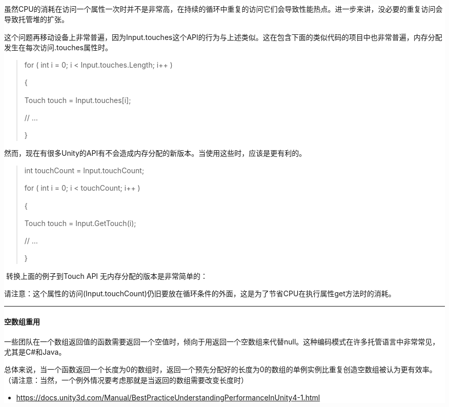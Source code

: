 ​    虽然CPU的消耗在访问一个属性一次时并不是非常高，在持续的循环中重复的访问它们会导致性能热点。进一步来讲，没必要的重复访问会导致托管堆的扩张。

​    这个问题再移动设备上非常普遍，因为Input.touches这个API的行为与上述类似。这在包含下面的类似代码的项目中也非常普遍，内存分配发生在每次访问.touches属性时。

> for ( int i = 0; i < Input.touches.Length; i++ )
>
> {
>
>   Touch touch = Input.touches[i];
>
>   // …
>
> }

​    然而，现在有很多Unity的API有不会造成内存分配的新版本。当使用这些时，应该是更有利的。

> int touchCount = Input.touchCount;
>
> for ( int i = 0; i < touchCount; i++ )
>
> {
>
>   Touch touch = Input.GetTouch(i);
>
>   // …
>
> }

​    转换上面的例子到Touch API 无内存分配的版本是非常简单的：

​    请注意：这个属性的访问(Input.touchCount)仍旧要放在循环条件的外面，这是为了节省CPU在执行属性get方法时的消耗。

------

#### 空数组重用

​    一些团队在一个数组返回值的函数需要返回一个空值时，倾向于用返回一个空数组来代替null。这种编码模式在许多托管语言中非常常见，尤其是C#和Java。

​    总体来说，当一个函数返回一个长度为0的数组时，返回一个预先分配好的长度为0的数组的单例实例比重复创造空数组被认为更有效率。（请注意：当然，一个例外情况要考虑那就是当返回的数组需要改变长度时）







- https://docs.unity3d.com/Manual/BestPracticeUnderstandingPerformanceInUnity4-1.html

